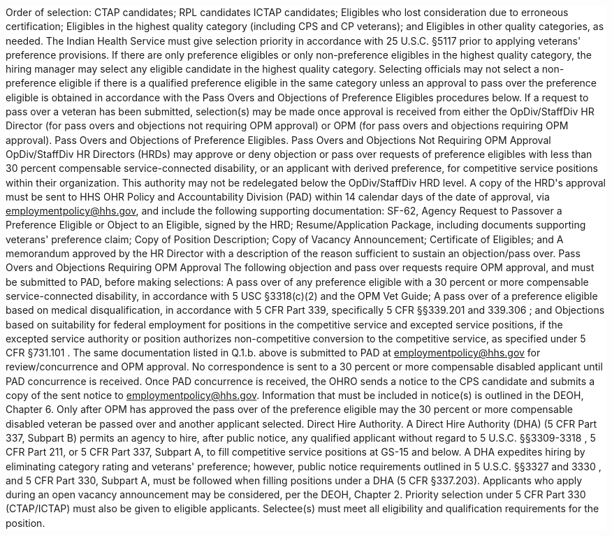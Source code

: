 Order of selection:
CTAP candidates;
RPL candidates
ICTAP candidates;
Eligibles who lost consideration due to erroneous certification;
Eligibles in the highest quality category (including CPS and CP veterans); and
Eligibles in other quality categories, as needed.
The Indian Health Service must give selection priority in accordance with 25 U.S.C. §5117 prior to applying veterans' preference provisions.
If there are only preference eligibles or only non-preference eligibles in the highest quality category, the hiring manager may select any eligible candidate in the highest quality category.
Selecting officials may not select a non-preference eligible if there is a qualified preference eligible in the same category unless an approval to pass over the preference eligible is obtained in accordance with the Pass Overs and Objections of Preference Eligibles procedures below. If a request to pass over a veteran has been submitted, selection(s) may be made once approval is received from either the OpDiv/StaffDiv HR Director (for pass overs and objections not requiring OPM approval) or OPM (for pass overs and objections requiring OPM approval).
Pass Overs and Objections of Preference Eligibles.
Pass Overs and Objections Not Requiring OPM Approval
OpDiv/StaffDiv HR Directors (HRDs) may approve or deny objection or pass over requests of preference eligibles with less than 30 percent compensable service-connected disability, or an applicant with derived preference, for competitive service positions within their organization. This authority may not be redelegated below the OpDiv/StaffDiv HRD level.
A copy of the HRD's approval must be sent to HHS OHR Policy and Accountability Division (PAD) within 14 calendar days of the date of approval, via employmentpolicy@hhs.gov, and include the following supporting documentation:
SF-62, Agency Request to Passover a Preference Eligible or Object to an Eligible, signed by the HRD;
Resume/Application Package, including documents supporting veterans' preference claim;
Copy of Position Description;
Copy of Vacancy Announcement;
Certificate of Eligibles; and
A memorandum approved by the HR Director with a description of the reason sufficient to sustain an objection/pass over.
Pass Overs and Objections Requiring OPM Approval
The following objection and pass over requests require OPM approval, and must be submitted to PAD, before making selections:
A pass over of any preference eligible with a 30 percent or more compensable service-connected disability, in accordance with 5 USC §3318(c)(2)  and the OPM Vet Guide;
A pass over of a preference eligible based on medical disqualification, in accordance with 5 CFR Part 339, specifically 5 CFR §§339.201 and 339.306 ; and
Objections based on suitability for federal employment for positions in the competitive service and excepted service positions, if the excepted service authority or position authorizes non-competitive conversion to the competitive service, as specified under 5 CFR §731.101 .
The same documentation listed in Q.1.b. above is submitted to PAD at employmentpolicy@hhs.gov for review/concurrence and OPM approval.
No correspondence is sent to a 30 percent or more compensable disabled applicant until PAD concurrence is received. Once PAD concurrence is received, the OHRO sends a notice to the CPS candidate and submits a copy of the sent notice to employmentpolicy@hhs.gov. Information that must be included in notice(s) is outlined in the DEOH, Chapter 6.
Only after OPM has approved the pass over of the preference eligible may the 30 percent or more compensable disabled veteran be passed over and another applicant selected.
Direct Hire Authority.
A Direct Hire Authority (DHA) (5 CFR Part 337, Subpart B) permits an agency to hire, after public notice, any qualified applicant without regard to 5 U.S.C. §§3309-3318 , 5 CFR Part 211, or 5 CFR Part 337, Subpart A, to fill competitive service positions at GS-15 and below.
A DHA expedites hiring by eliminating category rating and veterans' preference; however, public notice requirements outlined in 5 U.S.C. §§3327  and 3330 , and 5 CFR Part 330, Subpart A, must be followed when filling positions under a DHA (5 CFR §337.203). Applicants who apply during an open vacancy announcement may be considered, per the DEOH, Chapter 2. Priority selection under 5 CFR Part 330 (CTAP/ICTAP) must also be given to eligible applicants.
Selectee(s) must meet all eligibility and qualification requirements for the position.